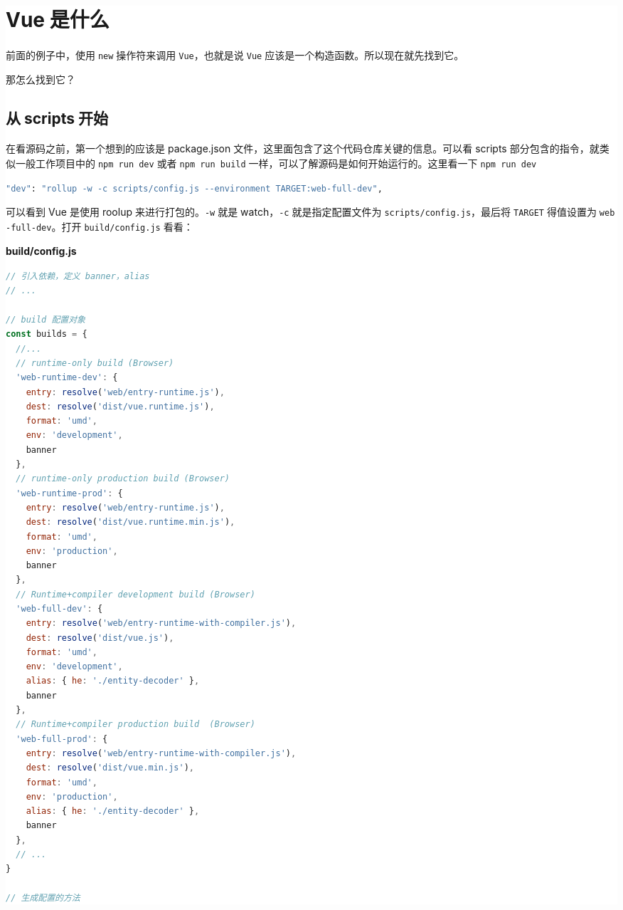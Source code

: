 # Vue 是什么

前面的例子中，使用 `new` 操作符来调用 `Vue`，也就是说 `Vue` 应该是一个构造函数。所以现在就先找到它。

那怎么找到它？

## 从 scripts 开始

在看源码之前，第一个想到的应该是 package.json 文件，这里面包含了这个代码仓库关键的信息。可以看 scripts 部分包含的指令，就类似一般工作项目中的 `npm run dev` 或者 `npm run build` 一样，可以了解源码是如何开始运行的。这里看一下 `npm run dev`

```sh
"dev": "rollup -w -c scripts/config.js --environment TARGET:web-full-dev",
```

可以看到 Vue 是使用 roolup 来进行打包的。`-w` 就是 watch，`-c` 就是指定配置文件为 `scripts/config.js`，最后将 `TARGET` 得值设置为 `web-full-dev`。打开 `build/config.js` 看看：

**build/config.js**

```js
// 引入依赖，定义 banner，alias
// ...

// build 配置对象
const builds = {
  //...
  // runtime-only build (Browser)
  'web-runtime-dev': {
    entry: resolve('web/entry-runtime.js'),
    dest: resolve('dist/vue.runtime.js'),
    format: 'umd',
    env: 'development',
    banner
  },
  // runtime-only production build (Browser)
  'web-runtime-prod': {
    entry: resolve('web/entry-runtime.js'),
    dest: resolve('dist/vue.runtime.min.js'),
    format: 'umd',
    env: 'production',
    banner
  },
  // Runtime+compiler development build (Browser)
  'web-full-dev': {
    entry: resolve('web/entry-runtime-with-compiler.js'),
    dest: resolve('dist/vue.js'),
    format: 'umd',
    env: 'development',
    alias: { he: './entity-decoder' },
    banner
  },
  // Runtime+compiler production build  (Browser)
  'web-full-prod': {
    entry: resolve('web/entry-runtime-with-compiler.js'),
    dest: resolve('dist/vue.min.js'),
    format: 'umd',
    env: 'production',
    alias: { he: './entity-decoder' },
    banner
  },
  // ...
}

// 生成配置的方法
```